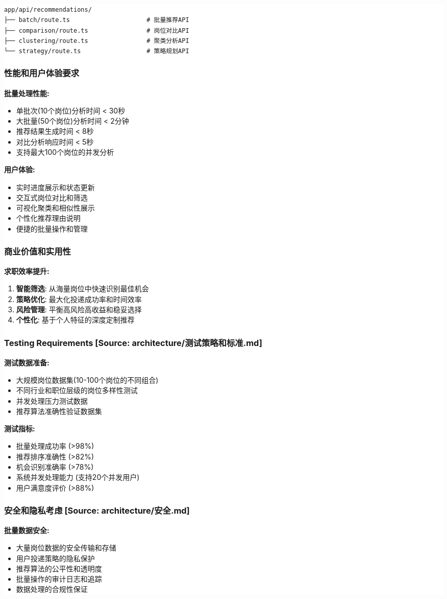 ```
app/api/recommendations/
├── batch/route.ts                     # 批量推荐API
├── comparison/route.ts                # 岗位对比API
├── clustering/route.ts                # 聚类分析API
└── strategy/route.ts                  # 策略规划API
```

### 性能和用户体验要求

**批量处理性能:**
- 单批次(10个岗位)分析时间 < 30秒
- 大批量(50个岗位)分析时间 < 2分钟
- 推荐结果生成时间 < 8秒
- 对比分析响应时间 < 5秒
- 支持最大100个岗位的并发分析

**用户体验:**
- 实时进度展示和状态更新
- 交互式岗位对比和筛选
- 可视化聚类和相似性展示
- 个性化推荐理由说明
- 便捷的批量操作和管理

### 商业价值和实用性

**求职效率提升:**
1. **智能筛选**: 从海量岗位中快速识别最佳机会
2. **策略优化**: 最大化投递成功率和时间效率
3. **风险管理**: 平衡高风险高收益和稳妥选择
4. **个性化**: 基于个人特征的深度定制推荐

### Testing Requirements [Source: architecture/测试策略和标准.md]

**测试数据准备:**
- 大规模岗位数据集(10-100个岗位的不同组合)
- 不同行业和职位层级的岗位多样性测试
- 并发处理压力测试数据
- 推荐算法准确性验证数据集

**测试指标:**
- 批量处理成功率 (>98%)
- 推荐排序准确性 (>82%)
- 机会识别准确率 (>78%)
- 系统并发处理能力 (支持20个并发用户)
- 用户满意度评价 (>88%)

### 安全和隐私考虑 [Source: architecture/安全.md]

**批量数据安全:**
- 大量岗位数据的安全传输和存储
- 用户投递策略的隐私保护
- 推荐算法的公平性和透明度
- 批量操作的审计日志和追踪
- 数据处理的合规性保证
